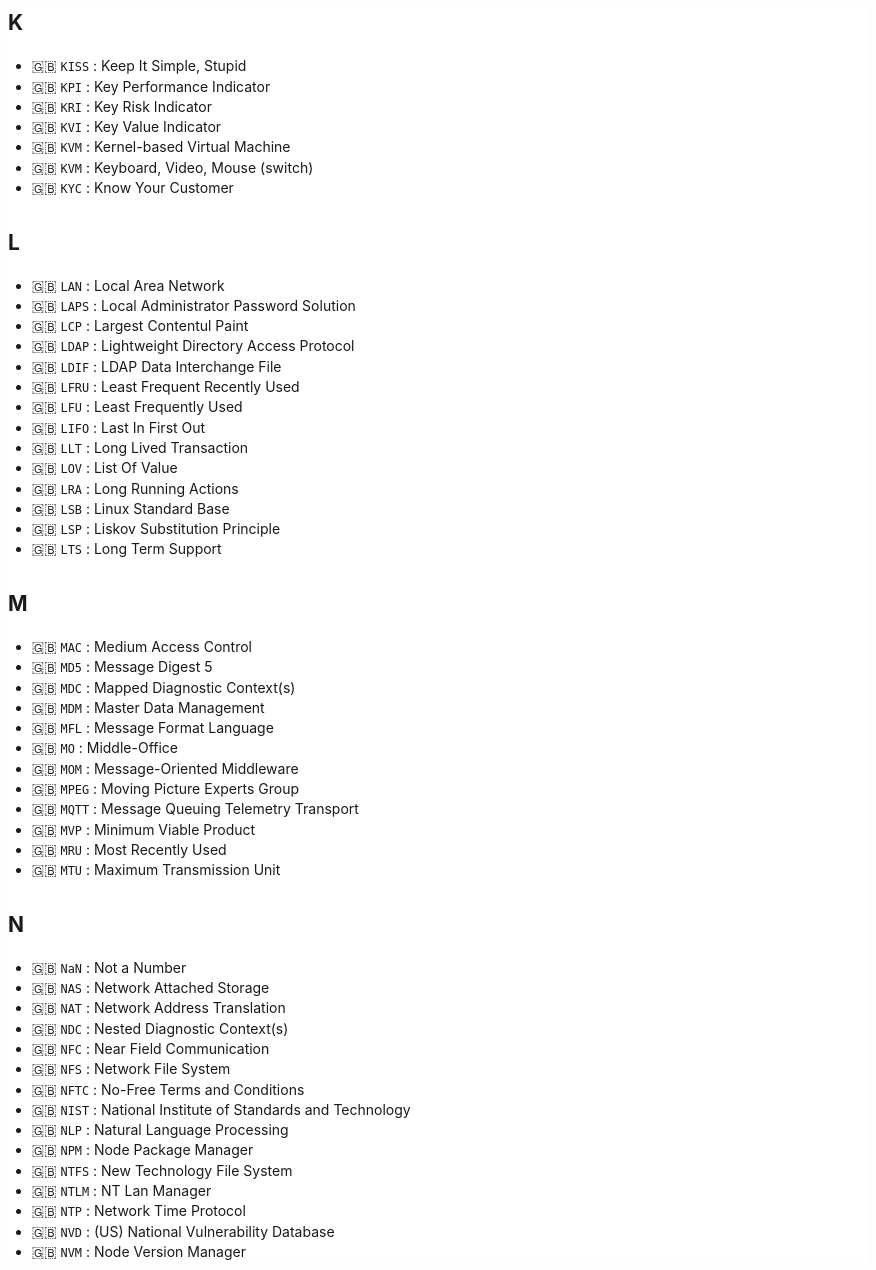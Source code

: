 ## K

* :gb: `KISS` : Keep It Simple, Stupid
* :gb: `KPI` : Key Performance Indicator
* :gb: `KRI` : Key Risk Indicator
* :gb: `KVI` : Key Value Indicator
* :gb: `KVM` : Kernel-based Virtual Machine
* :gb: `KVM` : Keyboard, Video, Mouse (switch)
* :gb: `KYC` : Know Your Customer

## L

* :gb: `LAN` : Local Area Network
* :gb: `LAPS` : Local Administrator Password Solution
* :gb: `LCP` : Largest Contentul Paint
* :gb: `LDAP` : Lightweight Directory Access Protocol
* :gb: `LDIF` : LDAP Data Interchange File
* :gb: `LFRU` : Least Frequent Recently Used
* :gb: `LFU` : Least Frequently Used
* :gb: `LIFO` : Last In First Out
* :gb: `LLT` : Long Lived Transaction 
* :gb: `LOV` : List Of Value
* :gb: `LRA` : Long Running Actions
* :gb: `LSB` : Linux Standard Base
* :gb: `LSP` : Liskov Substitution Principle
* :gb: `LTS` : Long Term Support

## M

* :gb: `MAC` : Medium Access Control
* :gb: `MD5` : Message Digest 5
* :gb: `MDC` : Mapped Diagnostic Context(s)
* :gb: `MDM` : Master Data Management
* :gb: `MFL` : Message Format Language
* :gb: `MO` : Middle-Office
* :gb: `MOM` : Message-Oriented Middleware
* :gb: `MPEG` : Moving Picture Experts Group
* :gb: `MQTT` : Message Queuing Telemetry Transport
* :gb: `MVP` : Minimum Viable Product
* :gb: `MRU` : Most Recently Used
* :gb: `MTU` : Maximum Transmission Unit

## N

* :gb: `NaN` : Not a Number
* :gb: `NAS` : Network Attached Storage
* :gb: `NAT` : Network Address Translation
* :gb: `NDC` : Nested Diagnostic Context(s)
* :gb: `NFC` : Near Field Communication
* :gb: `NFS` : Network File System
* :gb: `NFTC` : No-Free Terms and Conditions
* :gb: `NIST` : National Institute of Standards and Technology
* :gb: `NLP` : Natural Language Processing
* :gb: `NPM` : Node Package Manager
* :gb: `NTFS` : New Technology File System
* :gb: `NTLM` : NT Lan Manager
* :gb: `NTP` : Network Time Protocol
* :gb: `NVD` : (US) National Vulnerability Database
* :gb: `NVM` : Node Version Manager
